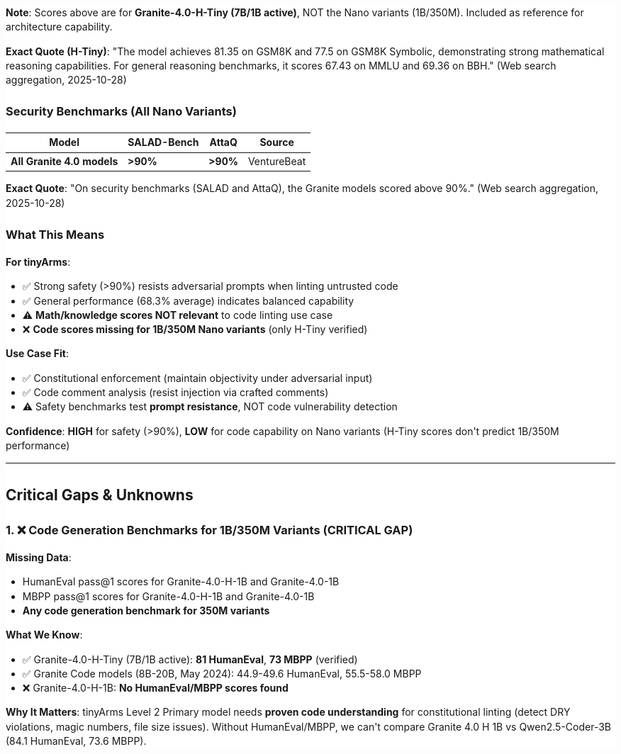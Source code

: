 
**Note**: Scores above are for **Granite-4.0-H-Tiny (7B/1B active)**, NOT the Nano variants (1B/350M). Included as reference for architecture capability.

**Exact Quote (H-Tiny)**: "The model achieves 81.35 on GSM8K and 77.5 on GSM8K Symbolic, demonstrating strong mathematical reasoning capabilities. For general reasoning benchmarks, it scores 67.43 on MMLU and 69.36 on BBH." (Web search aggregation, 2025-10-28)

### Security Benchmarks (All Nano Variants)

| Model | SALAD-Bench | AttaQ | Source |
|-------|-------------|-------|--------|
| **All Granite 4.0 models** | **>90%** | **>90%** | VentureBeat |

**Exact Quote**: "On security benchmarks (SALAD and AttaQ), the Granite models scored above 90%." (Web search aggregation, 2025-10-28)

### What This Means

**For tinyArms**:
- ✅ Strong safety (>90%) resists adversarial prompts when linting untrusted code
- ✅ General performance (68.3% average) indicates balanced capability
- ⚠️ **Math/knowledge scores NOT relevant** to code linting use case
- ❌ **Code scores missing for 1B/350M Nano variants** (only H-Tiny verified)

**Use Case Fit**:
- ✅ Constitutional enforcement (maintain objectivity under adversarial input)
- ✅ Code comment analysis (resist injection via crafted comments)
- ⚠️ Safety benchmarks test **prompt resistance**, NOT code vulnerability detection

**Confidence**: **HIGH** for safety (>90%), **LOW** for code capability on Nano variants (H-Tiny scores don't predict 1B/350M performance)

---

## Critical Gaps & Unknowns

### 1. ❌ **Code Generation Benchmarks for 1B/350M Variants** (CRITICAL GAP)

**Missing Data**:
- HumanEval pass@1 scores for Granite-4.0-H-1B and Granite-4.0-1B
- MBPP pass@1 scores for Granite-4.0-H-1B and Granite-4.0-1B
- **Any code generation benchmark for 350M variants**

**What We Know**:
- ✅ Granite-4.0-H-Tiny (7B/1B active): **81 HumanEval**, **73 MBPP** (verified)
- ✅ Granite Code models (8B-20B, May 2024): 44.9-49.6 HumanEval, 55.5-58.0 MBPP
- ❌ Granite-4.0-H-1B: **No HumanEval/MBPP scores found**

**Why It Matters**: tinyArms Level 2 Primary model needs **proven code understanding** for constitutional linting (detect DRY violations, magic numbers, file size issues). Without HumanEval/MBPP, we can't compare Granite 4.0 H 1B vs Qwen2.5-Coder-3B (84.1 HumanEval, 73.6 MBPP).
